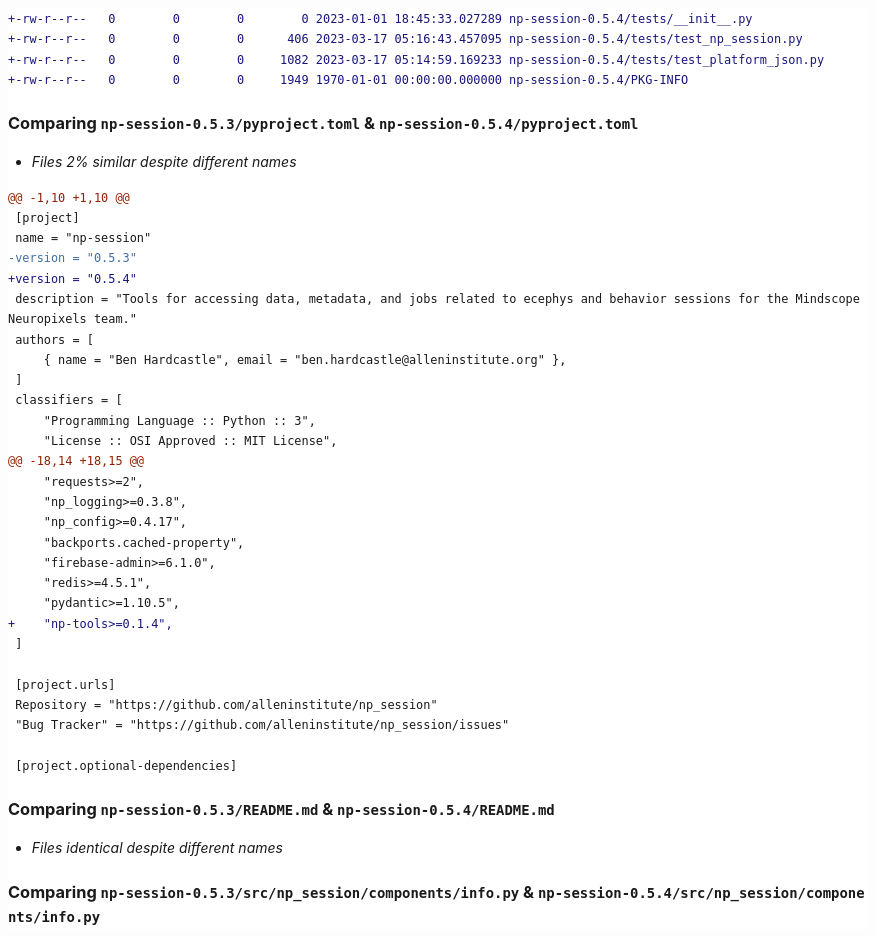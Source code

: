 ```diff
+-rw-r--r--   0        0        0        0 2023-01-01 18:45:33.027289 np-session-0.5.4/tests/__init__.py
+-rw-r--r--   0        0        0      406 2023-03-17 05:16:43.457095 np-session-0.5.4/tests/test_np_session.py
+-rw-r--r--   0        0        0     1082 2023-03-17 05:14:59.169233 np-session-0.5.4/tests/test_platform_json.py
+-rw-r--r--   0        0        0     1949 1970-01-01 00:00:00.000000 np-session-0.5.4/PKG-INFO
```

### Comparing `np-session-0.5.3/pyproject.toml` & `np-session-0.5.4/pyproject.toml`

 * *Files 2% similar despite different names*

```diff
@@ -1,10 +1,10 @@
 [project]
 name = "np-session"
-version = "0.5.3"
+version = "0.5.4"
 description = "Tools for accessing data, metadata, and jobs related to ecephys and behavior sessions for the Mindscope Neuropixels team."
 authors = [
     { name = "Ben Hardcastle", email = "ben.hardcastle@alleninstitute.org" },
 ]
 classifiers = [
     "Programming Language :: Python :: 3",
     "License :: OSI Approved :: MIT License",
@@ -18,14 +18,15 @@
     "requests>=2",
     "np_logging>=0.3.8",
     "np_config>=0.4.17",
     "backports.cached-property",
     "firebase-admin>=6.1.0",
     "redis>=4.5.1",
     "pydantic>=1.10.5",
+    "np-tools>=0.1.4",
 ]
 
 [project.urls]
 Repository = "https://github.com/alleninstitute/np_session"
 "Bug Tracker" = "https://github.com/alleninstitute/np_session/issues"
 
 [project.optional-dependencies]
```

### Comparing `np-session-0.5.3/README.md` & `np-session-0.5.4/README.md`

 * *Files identical despite different names*

### Comparing `np-session-0.5.3/src/np_session/components/info.py` & `np-session-0.5.4/src/np_session/components/info.py`
